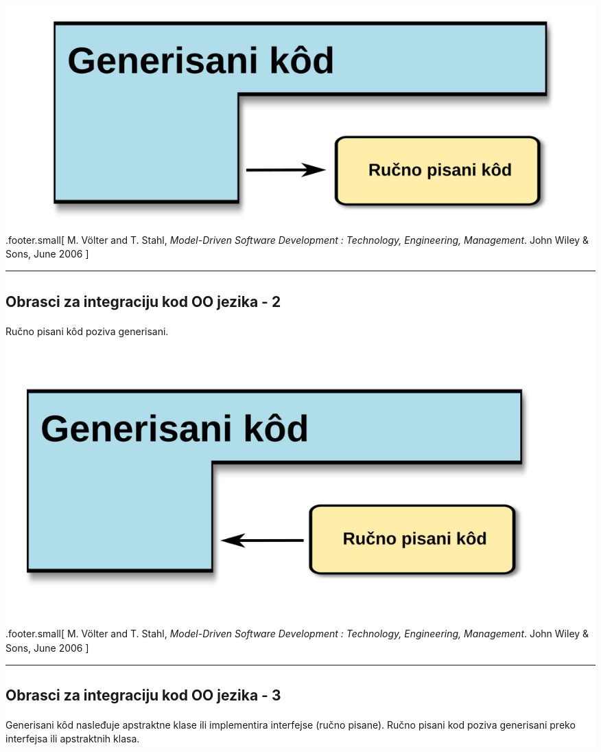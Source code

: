![:scale 80%](generisanje-programskog-koda/integracija_1.svg)

.footer.small[
M. Völter and T. Stahl, *Model-Driven Software Development : Technology, Engineering, Management*. John Wiley & Sons, June 2006
]

---
## Obrasci za integraciju kod OO jezika - 2

Ručno pisani kôd poziva generisani.

![:scale 80%](generisanje-programskog-koda/integracija_2.svg)

.footer.small[
M. Völter and T. Stahl, *Model-Driven Software Development : Technology, Engineering, Management*. John Wiley & Sons, June 2006
]

---
## Obrasci za integraciju kod OO jezika - 3

Generisani kôd nasleđuje apstraktne klase ili implementira interfejse (ručno
pisane). Ručno pisani kod poziva generisani preko interfejsa ili apstraktnih
klasa.
